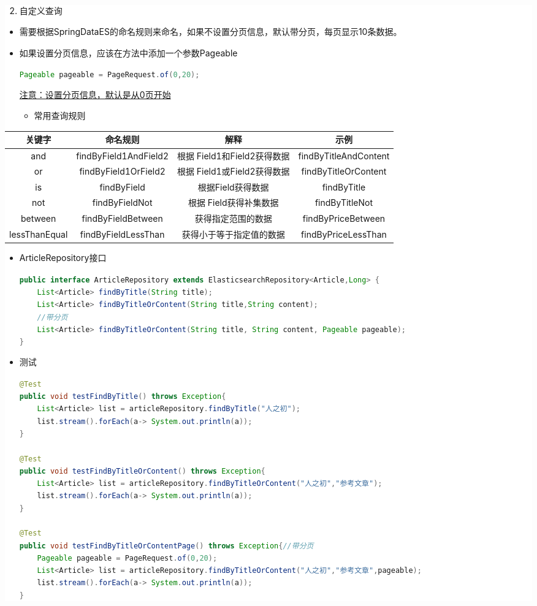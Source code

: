 
2. 自定义查询

* 需要根据SpringDataES的命名规则来命名，如果不设置分页信息，默认带分页，每页显示10条数据。

* 如果设置分页信息，应该在方法中添加一个参数Pageable

  ```java
  Pageable pageable = PageRequest.of(0,20);
  ```

  <u>注意：设置分页信息，默认是从0页开始</u>

  * 常用查询规则

|    关键字     |       命名规则        |            解释             |         示例          |
| :-----------: | :-------------------: | :-------------------------: | :-------------------: |
|      and      | findByField1AndField2 | 根据 Field1和Field2获得数据 | findByTitleAndContent |
|      or       | findByField1OrField2  | 根据 Field1或Field2获得数据 | findByTitleOrContent  |
|      is       |      findByField      |      根据Field获得数据      |      findByTitle      |
|      not      |    findByFieldNot     |   根据 Field获得补集数据    |    findByTitleNot     |
|    between    |  findByFieldBetween   |     获得指定范围的数据      |  findByPriceBetween   |
| lessThanEqual |  findByFieldLessThan  |  获得小于等于指定值的数据   |  findByPriceLessThan  |

* ArticleRepository接口

  ```java
  public interface ArticleRepository extends ElasticsearchRepository<Article,Long> {
      List<Article> findByTitle(String title);
      List<Article> findByTitleOrContent(String title,String content);
      //带分页
      List<Article> findByTitleOrContent(String title, String content, Pageable pageable);
  }
  ```

* 测试

  ```java
  @Test
  public void testFindByTitle() throws Exception{
      List<Article> list = articleRepository.findByTitle("人之初");
      list.stream().forEach(a-> System.out.println(a));
  }
  
  @Test
  public void testFindByTitleOrContent() throws Exception{
      List<Article> list = articleRepository.findByTitleOrContent("人之初","参考文章");
      list.stream().forEach(a-> System.out.println(a));
  }
  
  @Test
  public void testFindByTitleOrContentPage() throws Exception{//带分页
      Pageable pageable = PageRequest.of(0,20);
      List<Article> list = articleRepository.findByTitleOrContent("人之初","参考文章",pageable);
      list.stream().forEach(a-> System.out.println(a));
  }
  ```
